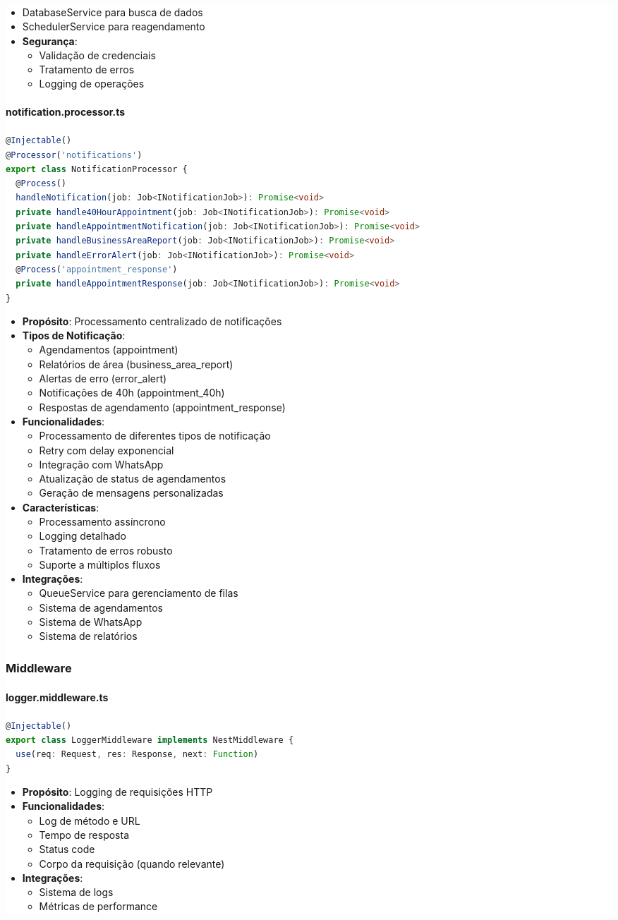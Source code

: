   - DatabaseService para busca de dados
  - SchedulerService para reagendamento
- **Segurança**:
  - Validação de credenciais
  - Tratamento de erros
  - Logging de operações

#### notification.processor.ts
```typescript
@Injectable()
@Processor('notifications')
export class NotificationProcessor {
  @Process()
  handleNotification(job: Job<INotificationJob>): Promise<void>
  private handle40HourAppointment(job: Job<INotificationJob>): Promise<void>
  private handleAppointmentNotification(job: Job<INotificationJob>): Promise<void>
  private handleBusinessAreaReport(job: Job<INotificationJob>): Promise<void>
  private handleErrorAlert(job: Job<INotificationJob>): Promise<void>
  @Process('appointment_response')
  private handleAppointmentResponse(job: Job<INotificationJob>): Promise<void>
}
```
- **Propósito**: Processamento centralizado de notificações
- **Tipos de Notificação**:
  - Agendamentos (appointment)
  - Relatórios de área (business_area_report)
  - Alertas de erro (error_alert)
  - Notificações de 40h (appointment_40h)
  - Respostas de agendamento (appointment_response)
- **Funcionalidades**:
  - Processamento de diferentes tipos de notificação
  - Retry com delay exponencial
  - Integração com WhatsApp
  - Atualização de status de agendamentos
  - Geração de mensagens personalizadas
- **Características**:
  - Processamento assíncrono
  - Logging detalhado
  - Tratamento de erros robusto
  - Suporte a múltiplos fluxos
- **Integrações**:
  - QueueService para gerenciamento de filas
  - Sistema de agendamentos
  - Sistema de WhatsApp
  - Sistema de relatórios

### Middleware

#### logger.middleware.ts
```typescript
@Injectable()
export class LoggerMiddleware implements NestMiddleware {
  use(req: Request, res: Response, next: Function)
}
```
- **Propósito**: Logging de requisições HTTP
- **Funcionalidades**:
  - Log de método e URL
  - Tempo de resposta
  - Status code
  - Corpo da requisição (quando relevante)
- **Integrações**:
  - Sistema de logs
  - Métricas de performance

